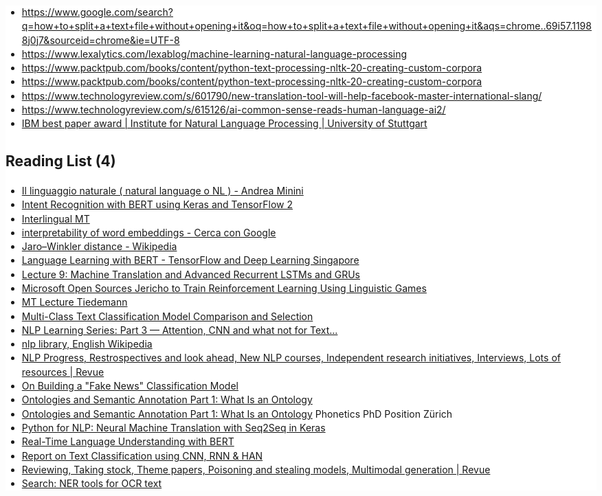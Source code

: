 * https://www.google.com/search?q=how+to+split+a+text+file+without+opening+it&oq=how+to+split+a+text+file+without+opening+it&aqs=chrome..69i57.11988j0j7&sourceid=chrome&ie=UTF-8
* https://www.lexalytics.com/lexablog/machine-learning-natural-language-processing
* https://www.packtpub.com/books/content/python-text-processing-nltk-20-creating-custom-corpora
* https://www.packtpub.com/books/content/python-text-processing-nltk-20-creating-custom-corpora
* https://www.technologyreview.com/s/601790/new-translation-tool-will-help-facebook-master-international-slang/
* https://www.technologyreview.com/s/615126/ai-common-sense-reads-human-language-ai2/
* [IBM best paper award | Institute for Natural Language Processing | University of Stuttgart](http://www.ims.uni-stuttgart.de/news/2018-11-16-bestpaper?__locale=en)


## Reading List (4)
* [Il linguaggio naturale ( natural language o NL ) - Andrea Minini](http://www.andreaminini.com/nlp/linguaggio-naturale)
* [Intent Recognition with BERT using Keras and TensorFlow 2](https://kdnuggets.us12.list-manage.com/track/click?u=4f2891ebb155b23f120ece0bd&id=be347161b6&e=b34ab4e857)
* [Interlingual MT](https://www.google.com/search?q=interlingua+in+machine+translation&rlz=1CDGOYI_enUS835US835&oq=interlingua+in+machine+translation&aqs=chrome..69i57j0.6272j1j4&hl=it&sourceid=chrome-mobile&ie=UTF-8)
* [interpretability of word embeddings - Cerca con Google](https://www.google.com/search?q=interpretability+of+word+embeddings&ie=UTF-8&oe=UTF-8&hl=it-us&client=safari)
* [Jaro–Winkler distance - Wikipedia](https://en.wikipedia.org/wiki/Jaro%E2%80%93Winkler_distance)
* [Language Learning with BERT - TensorFlow and Deep Learning Singapore](https://www.youtube.com/watch?v=0EtD5ybnh_s&pp=sAQA)
* [Lecture 9: Machine Translation and Advanced Recurrent LSTMs and GRUs](https://www.youtube.com/watch?v=QuELiw8tbx8)
* [Microsoft Open Sources Jericho to Train Reinforcement Learning Using Linguistic Games](https://kdnuggets.us12.list-manage.com/track/click?u=4f2891ebb155b23f120ece0bd&id=0aa6ecfaa4&e=b34ab4e857)
* [MT Lecture Tiedemann](https://www.youtube.com/watch?v=-bOeS5d2hS4)
* [Multi-Class Text Classification Model Comparison and Selection](https://towardsdatascience.com/multi-class-text-classification-model-comparison-and-selection-5eb066197568)
* [NLP Learning Series: Part 3 — Attention, CNN and what not for Text…](https://medium.com/@rahul_agarwal/nlp-learning-series-part-3-attention-cnn-and-what-not-for-text-classification-4313930ed566?source=email-b12ac70303b2-1580612758411-digest.reader------0-59------------------51713215_4d60_4ed9_9716_4527f32d0c89-1-----&sectionName=top)
* [nlp library, English Wikipedia](https://gist.github.com/thomwolf/13ca2b2b172b2d17ac66685aa2eeba62)
* [NLP Progress, Restrospectives and look ahead, New NLP courses, Independent research initiatives, Interviews, Lots of resources | Revue](http://newsletter.ruder.io/issues/nlp-progress-restrospectives-and-look-ahead-new-nlp-courses-independent-research-initiatives-interviews-lots-of-resources-217744)
* [On Building a "Fake News" Classification Model](http://datascience.getresponse360.com/click.html?x=a62e&lc=uAI&mc=j&s=jFaI&u=F&y=x&z=w837TpQ&)
* [Ontologies and Semantic Annotation Part 1: What Is an Ontology](https://www.datasciencecentral.com/profiles/blogs/ontologies-and-semantic-annotation-part-1-what-is-an-ontology)
* [Ontologies and Semantic Annotation Part 1: What Is an Ontology](https://www.newsletter.datasciencecentral.com/click.html?x=a62e&lc=uiJ&mc=j&s=jFaI&u=F&y=V&z=wjaZjPX&)
    Phonetics PhD Position Zürich
* [Python for NLP: Neural Machine Translation with Seq2Seq in Keras](https://stackabuse.com/python-for-nlp-neural-machine-translation-with-seq2seq-in-keras/)
* [Real-Time Language Understanding with BERT](https://developer.nvidia.com/blog/nlu-with-tensorrt-bert/?ncid=em-prom-81891)
* [Report on Text Classification using CNN, RNN & HAN](https://medium.com/@aks3d76/report-on-text-classification-using-cnn-rnn-han-f0e887214d5f?source=email-b12ac70303b2-1579136303027-digest.reader------1-59------------------6b7408cc_d6d4_4895_94dd_6d37e07d605d-1-----&sectionName=top)
* [Reviewing, Taking stock, Theme papers, Poisoning and stealing models, Multimodal generation | Revue](http://newsletter.ruder.io/issues/reviewing-taking-stock-theme-papers-poisoning-and-stealing-models-multimodal-generation-240687)
* [Search: NER tools for OCR text](https://www.google.com/search?q=NER+tools+for+OCR+text&rlz=1C1GCEA_enUS831US831&oq=NER+tools+for+OCR+text&aqs=chrome..69i57.4926j0j4&sourceid=chrome&ie=UTF-8)